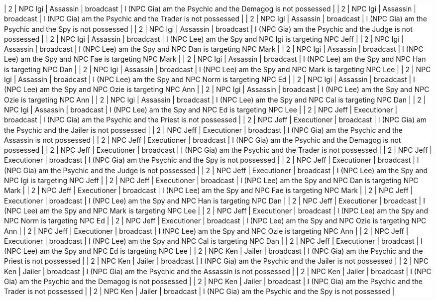 | 2           | NPC Igi  | Assassin    | broadcast | I (NPC Gia) am the Psychic and the Demagog is not possessed   |
| 2           | NPC Igi  | Assassin    | broadcast | I (NPC Gia) am the Psychic and the Trader is not possessed    |
| 2           | NPC Igi  | Assassin    | broadcast | I (NPC Gia) am the Psychic and the Spy is not possessed       |
| 2           | NPC Igi  | Assassin    | broadcast | I (NPC Gia) am the Psychic and the Judge is not possessed     |
| 2           | NPC Igi  | Assassin    | broadcast | I (NPC Lee) am the Spy and NPC Igi is targeting NPC Jeff      |
| 2           | NPC Igi  | Assassin    | broadcast | I (NPC Lee) am the Spy and NPC Dan is targeting NPC Mark      |
| 2           | NPC Igi  | Assassin    | broadcast | I (NPC Lee) am the Spy and NPC Fae is targeting NPC Mark      |
| 2           | NPC Igi  | Assassin    | broadcast | I (NPC Lee) am the Spy and NPC Han is targeting NPC Dan       |
| 2           | NPC Igi  | Assassin    | broadcast | I (NPC Lee) am the Spy and NPC Mark is targeting NPC Lee      |
| 2           | NPC Igi  | Assassin    | broadcast | I (NPC Lee) am the Spy and NPC Norm is targeting NPC Ed       |
| 2           | NPC Igi  | Assassin    | broadcast | I (NPC Lee) am the Spy and NPC Ozie is targeting NPC Ann      |
| 2           | NPC Igi  | Assassin    | broadcast | I (NPC Lee) am the Spy and NPC Ozie is targeting NPC Ann      |
| 2           | NPC Igi  | Assassin    | broadcast | I (NPC Lee) am the Spy and NPC Cal is targeting NPC Dan       |
| 2           | NPC Igi  | Assassin    | broadcast | I (NPC Lee) am the Spy and NPC Ed is targeting NPC Lee        |
| 2           | NPC Jeff | Executioner | broadcast | I (NPC Gia) am the Psychic and the Priest is not possessed    |
| 2           | NPC Jeff | Executioner | broadcast | I (NPC Gia) am the Psychic and the Jailer is not possessed    |
| 2           | NPC Jeff | Executioner | broadcast | I (NPC Gia) am the Psychic and the Assassin is not possessed  |
| 2           | NPC Jeff | Executioner | broadcast | I (NPC Gia) am the Psychic and the Demagog is not possessed   |
| 2           | NPC Jeff | Executioner | broadcast | I (NPC Gia) am the Psychic and the Trader is not possessed    |
| 2           | NPC Jeff | Executioner | broadcast | I (NPC Gia) am the Psychic and the Spy is not possessed       |
| 2           | NPC Jeff | Executioner | broadcast | I (NPC Gia) am the Psychic and the Judge is not possessed     |
| 2           | NPC Jeff | Executioner | broadcast | I (NPC Lee) am the Spy and NPC Igi is targeting NPC Jeff      |
| 2           | NPC Jeff | Executioner | broadcast | I (NPC Lee) am the Spy and NPC Dan is targeting NPC Mark      |
| 2           | NPC Jeff | Executioner | broadcast | I (NPC Lee) am the Spy and NPC Fae is targeting NPC Mark      |
| 2           | NPC Jeff | Executioner | broadcast | I (NPC Lee) am the Spy and NPC Han is targeting NPC Dan       |
| 2           | NPC Jeff | Executioner | broadcast | I (NPC Lee) am the Spy and NPC Mark is targeting NPC Lee      |
| 2           | NPC Jeff | Executioner | broadcast | I (NPC Lee) am the Spy and NPC Norm is targeting NPC Ed       |
| 2           | NPC Jeff | Executioner | broadcast | I (NPC Lee) am the Spy and NPC Ozie is targeting NPC Ann      |
| 2           | NPC Jeff | Executioner | broadcast | I (NPC Lee) am the Spy and NPC Ozie is targeting NPC Ann      |
| 2           | NPC Jeff | Executioner | broadcast | I (NPC Lee) am the Spy and NPC Cal is targeting NPC Dan       |
| 2           | NPC Jeff | Executioner | broadcast | I (NPC Lee) am the Spy and NPC Ed is targeting NPC Lee        |
| 2           | NPC Ken  | Jailer      | broadcast | I (NPC Gia) am the Psychic and the Priest is not possessed    |
| 2           | NPC Ken  | Jailer      | broadcast | I (NPC Gia) am the Psychic and the Jailer is not possessed    |
| 2           | NPC Ken  | Jailer      | broadcast | I (NPC Gia) am the Psychic and the Assassin is not possessed  |
| 2           | NPC Ken  | Jailer      | broadcast | I (NPC Gia) am the Psychic and the Demagog is not possessed   |
| 2           | NPC Ken  | Jailer      | broadcast | I (NPC Gia) am the Psychic and the Trader is not possessed    |
| 2           | NPC Ken  | Jailer      | broadcast | I (NPC Gia) am the Psychic and the Spy is not possessed       |